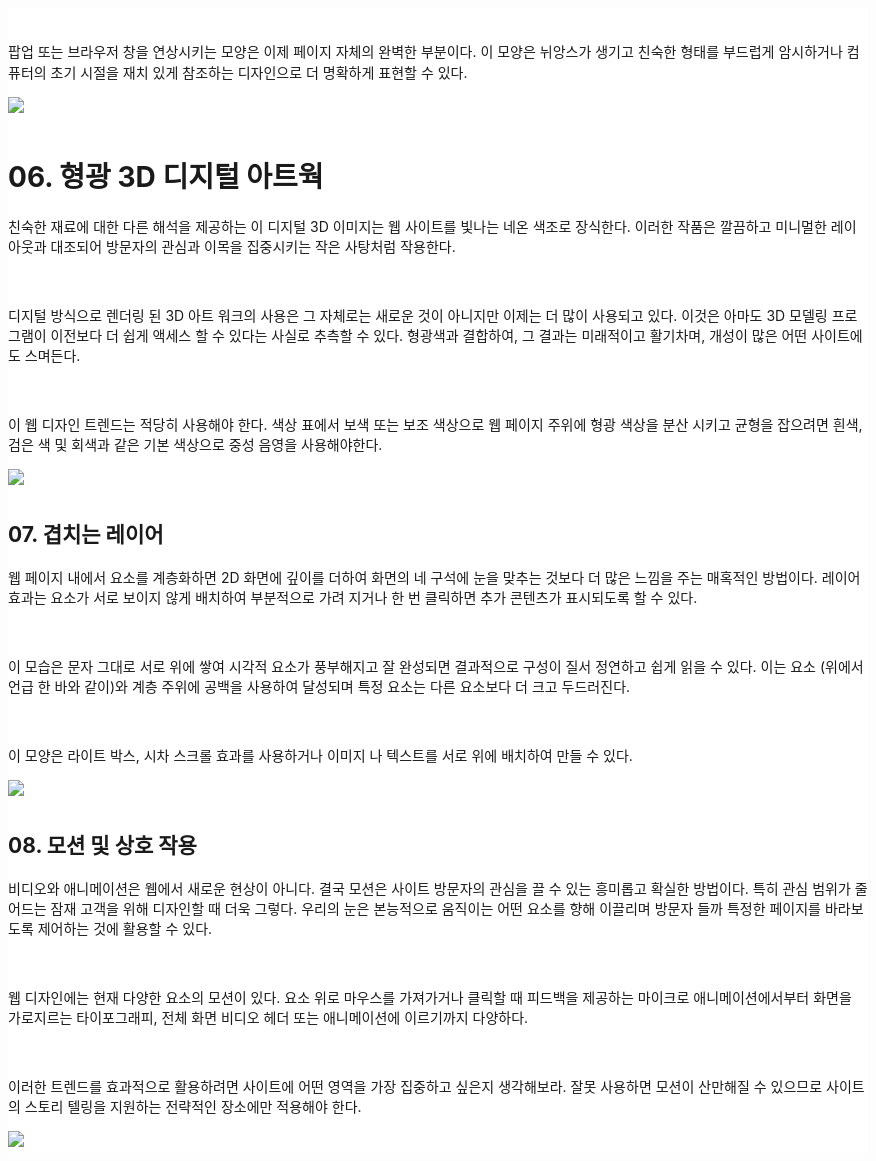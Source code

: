 <br>

팝업 또는 브라우저 창을 연상시키는 모양은 이제 페이지 자체의 완벽한 부분이다. 이 모양은 뉘앙스가 생기고 친숙한 형태를 부드럽게 암시하거나 컴퓨터의 초기 시절을 재치 있게 참조하는 디자인으로 더 명확하게 표현할 수 있다.

![]("https://static.wixstatic.com/media/72c0b2_d5580f336b55424280637e895d7bce73~mv2.jpg/v1/fill/w_940,h_540,al_c,q_90/72c0b2_d5580f336b55424280637e895d7bce73~mv2.webp")

# 06. 형광 3D 디지털 아트웍

친숙한 재료에 대한 다른 해석을 제공하는 이 디지털 3D 이미지는 웹 사이트를 빛나는 네온 색조로 장식한다. 이러한 작품은 깔끔하고 미니멀한 레이아웃과 대조되어 방문자의 관심과 이목을 집중시키는 작은 사탕처럼 작용한다.

<br>

디지털 방식으로 렌더링 된 3D 아트 워크의 사용은 그 자체로는 새로운 것이 아니지만 이제는 더 많이 사용되고 있다. 이것은 아마도 3D 모델링 프로그램이 이전보다 더 쉽게 액세스 할 수 있다는 사실로 추측할 수 있다. 형광색과 결합하여, 그 결과는 미래적이고 활기차며, 개성이 많은 어떤 사이트에도 스며든다.

<br>

이 웹 디자인 트렌드는 적당히 사용해야 한다. 색상 표에서 보색 또는 보조 색상으로 웹 페이지 주위에 형광 색상을 분산 시키고 균형을 잡으려면 흰색, 검은 색 및 회색과 같은 기본 색상으로 중성 음영을 사용해야한다.

![]("https://static.wixstatic.com/media/72c0b2_4eb5fbb5467040819c6f725726cd0bf0~mv2.gif")

## 07. 겹치는 레이어

웹 페이지 내에서 요소를 계층화하면 2D 화면에 깊이를 더하여 화면의 네 구석에 눈을 맞추는 것보다 더 많은 느낌을 주는 매혹적인 방법이다. 레이어 효과는 요소가 서로 보이지 않게 배치하여 부분적으로 가려 지거나 한 번 클릭하면 추가 콘텐츠가 표시되도록 할 수 있다.

<br>

이 모습은 문자 그대로 서로 위에 쌓여 시각적 요소가 풍부해지고 잘 완성되면 결과적으로 구성이 질서 정연하고 쉽게 읽을 수 있다. 이는 요소 (위에서 언급 한 바와 같이)와 계층 주위에 공백을 사용하여 달성되며 특정 요소는 다른 요소보다 더 크고 두드러진다.

<br>

이 모양은 라이트 박스, 시차 스크롤 효과를 사용하거나 이미지 나 텍스트를 서로 위에 배치하여 만들 수 있다.

![]("https://static.wixstatic.com/media/72c0b2_68f1740ac5704a57894f602923c4f52c~mv2.gif")

## 08. 모션 및 상호 작용

비디오와 애니메이션은 웹에서 새로운 현상이 아니다. 결국 모션은 사이트 방문자의 관심을 끌 수 있는 흥미롭고 확실한 방법이다. 특히 관심 범위가 줄어드는 잠재 고객을 위해 디자인할 때 더욱 그렇다. 우리의 눈은 본능적으로 움직이는 어떤 요소를 향해 이끌리며 방문자 들까 특정한 페이지를 바라보도록 제어하는 것에 활용할 수 있다.

<br>

웹 디자인에는 현재 다양한 요소의 모션이 있다. 요소 위로 마우스를 가져가거나 클릭할 때 피드백을 제공하는 마이크로 애니메이션에서부터 화면을 가로지르는 타이포그래피, 전체 화면 비디오 헤더 또는 애니메이션에 이르기까지 다양하다.

<br>

이러한 트렌드를 효과적으로 활용하려면 사이트에 어떤 영역을 가장 집중하고 싶은지 생각해보라. 잘못 사용하면 모션이 산만해질 수 있으므로 사이트의 스토리 텔링을 지원하는 전략적인 장소에만 적용해야 한다.

![]("https://static.wixstatic.com/media/72c0b2_52c8dae47406405eb0930a45916af8a1~mv2.gif")
